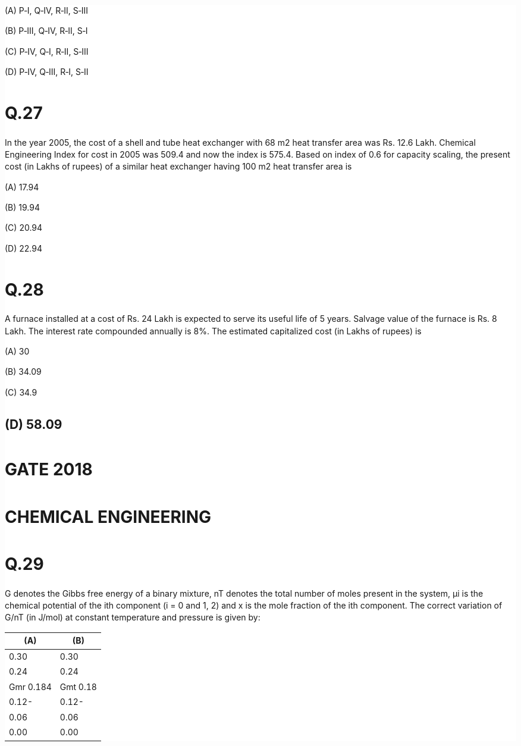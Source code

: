 (A) P‑I, Q‑IV, R‑II, S‑III

(B) P‑III, Q‑IV, R‑II, S‑I

(C) P‑IV, Q‑I, R‑II, S‑III

(D) P‑IV, Q‑III, R‑I, S‑II

# Q.27

In the year 2005, the cost of a shell and tube heat exchanger with 68 m2 heat transfer area was Rs. 12.6 Lakh. Chemical Engineering Index for cost in 2005 was 509.4 and now the index is 575.4. Based on index of 0.6 for capacity scaling, the present cost (in Lakhs of rupees) of a similar heat exchanger having 100 m2 heat transfer area is

(A) 17.94

(B) 19.94

(C) 20.94

(D) 22.94

# Q.28

A furnace installed at a cost of Rs. 24 Lakh is expected to serve its useful life of 5 years. Salvage value of the furnace is Rs. 8 Lakh. The interest rate compounded annually is 8%. The estimated capitalized cost (in Lakhs of rupees) is

(A) 30

(B) 34.09

(C) 34.9

(D) 58.09
---
# GATE 2018

# CHEMICAL ENGINEERING

# Q.29

G denotes the Gibbs free energy of a binary mixture, nT denotes the total number of moles present in the system, &mu;i is the chemical potential of the ith component (i = 0 and 1, 2) and x is the mole fraction of the ith component. The correct variation of G/nT (in J/mol) at constant temperature and pressure is given by:

|(A)|(B)|
|---|---|
|0.30|0.30|
|0.24|0.24|
|Gmr 0.184|Gmt 0.18|
|0.12-|0.12-|
|0.06|0.06|
|0.00|0.00|
